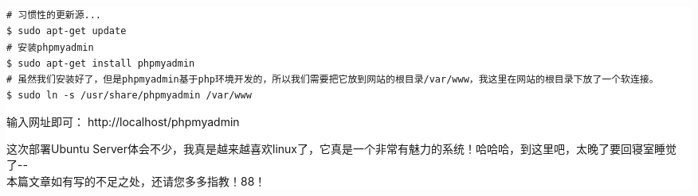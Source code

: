 	# 习惯性的更新源...
	$ sudo apt-get update
	# 安装phpmyadmin
	$ sudo apt-get install phpmyadmin
	# 虽然我们安装好了，但是phpmyadmin基于php环境开发的，所以我们需要把它放到网站的根目录/var/www，我这里在网站的根目录下放了一个软连接。
	$ sudo ln -s /usr/share/phpmyadmin /var/www

输入网址即可： http://localhost/phpmyadmin

这次部署Ubuntu Server体会不少，我真是越来越喜欢linux了，它真是一个非常有魅力的系统！哈哈哈，到这里吧，太晚了要回寝室睡觉了--  
本篇文章如有写的不足之处，还请您多多指教！88！

[1]: http://linux.51yip.com/search/ssh?achuan.io
[2]: https://zh.wikipedia.org/wiki/Apache_HTTP_Server?achuan.io